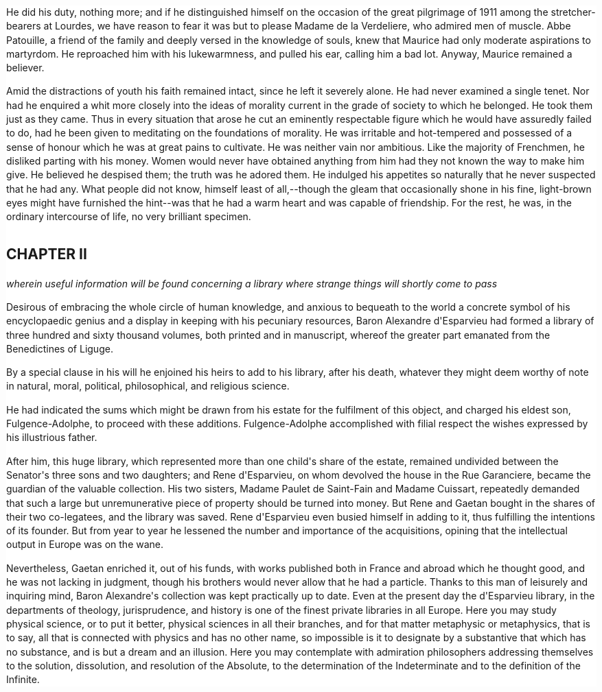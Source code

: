 He did his duty, nothing more; and if he distinguished himself on the occasion of the great pilgrimage of 1911 among the stretcher-bearers at Lourdes, we have reason to fear it was but to please Madame de la Verdeliere, who admired men of muscle. Abbe Patouille, a friend of the family and deeply versed in the knowledge of souls, knew that Maurice had only moderate aspirations to martyrdom. He reproached him with his lukewarmness, and pulled his ear, calling him a bad lot. Anyway, Maurice remained a believer.

Amid the distractions of youth his faith remained intact, since he left it severely alone. He had never examined a single tenet. Nor had he enquired a whit more closely into the ideas of morality current in the grade of society to which he belonged. He took them just as they came. Thus in every situation that arose he cut an eminently respectable figure which he would have assuredly failed to do, had he been given to meditating on the foundations of morality. He was irritable and hot-tempered and possessed of a sense of honour which he was at great pains to cultivate. He was neither vain nor ambitious. Like the majority of Frenchmen, he disliked parting with his money. Women would never have obtained anything from him had they not known the way to make him give. He believed he despised them; the truth was he adored them. He indulged his appetites so naturally that he never suspected that he had any. What people did not know, himself least of all,--though the gleam that occasionally shone in his fine, light-brown eyes might have furnished the hint--was that he had a warm heart and was capable of friendship. For the rest, he was, in the ordinary intercourse of life, no very brilliant specimen.


## CHAPTER II

_wherein useful information will be found concerning a library where strange things will shortly come to pass_

Desirous of embracing the whole circle of human knowledge, and anxious to bequeath to the world a concrete symbol of his encyclopaedic genius and a display in keeping with his pecuniary resources, Baron Alexandre d'Esparvieu had formed a library of three hundred and sixty thousand volumes, both printed and in manuscript, whereof the greater part emanated from the Benedictines of Liguge.

By a special clause in his will he enjoined his heirs to add to his library, after his death, whatever they might deem worthy of note in natural, moral, political, philosophical, and religious science.

He had indicated the sums which might be drawn from his estate for the fulfilment of this object, and charged his eldest son, Fulgence-Adolphe, to proceed with these additions. Fulgence-Adolphe accomplished with filial respect the wishes expressed by his illustrious father.

After him, this huge library, which represented more than one child's share of the estate, remained undivided between the Senator's three sons and two daughters; and Rene d'Esparvieu, on whom devolved the house in the Rue Garanciere, became the guardian of the valuable collection. His two sisters, Madame Paulet de Saint-Fain and Madame Cuissart, repeatedly demanded that such a large but unremunerative piece of property should be turned into money. But Rene and Gaetan bought in the shares of their two co-legatees, and the library was saved. Rene d'Esparvieu even busied himself in adding to it, thus fulfilling the intentions of its founder. But from year to year he lessened the number and importance of the acquisitions, opining that the intellectual output in Europe was on the wane.

Nevertheless, Gaetan enriched it, out of his funds, with works published both in France and abroad which he thought good, and he was not lacking in judgment, though his brothers would never allow that he had a particle. Thanks to this man of leisurely and inquiring mind, Baron Alexandre's collection was kept practically up to date. Even at the present day the d'Esparvieu library, in the departments of theology, jurisprudence, and history is one of the finest private libraries in all Europe. Here you may study physical science, or to put it better, physical sciences in all their branches, and for that matter metaphysic or metaphysics, that is to say, all that is connected with physics and has no other name, so impossible is it to designate by a substantive that which has no substance, and is but a dream and an illusion. Here you may contemplate with admiration philosophers addressing themselves to the solution, dissolution, and resolution of the Absolute, to the determination of the Indeterminate and to the definition of the Infinite.
